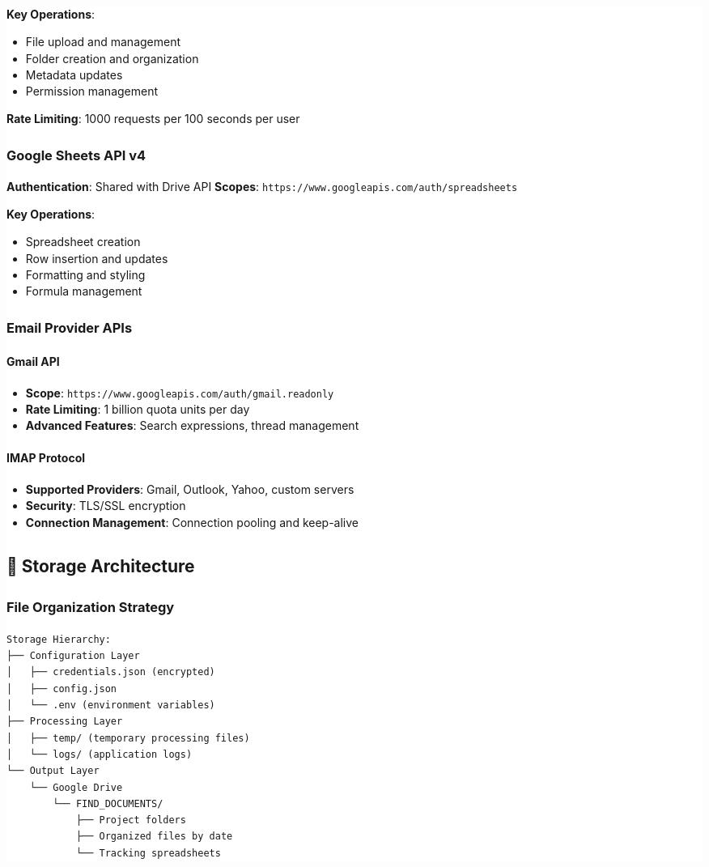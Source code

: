 **Key Operations**:
- File upload and management
- Folder creation and organization  
- Metadata updates
- Permission management

**Rate Limiting**: 1000 requests per 100 seconds per user

### Google Sheets API v4

**Authentication**: Shared with Drive API
**Scopes**: `https://www.googleapis.com/auth/spreadsheets`

**Key Operations**:
- Spreadsheet creation
- Row insertion and updates
- Formatting and styling
- Formula management

### Email Provider APIs

#### Gmail API
- **Scope**: `https://www.googleapis.com/auth/gmail.readonly`
- **Rate Limiting**: 1 billion quota units per day
- **Advanced Features**: Search expressions, thread management

#### IMAP Protocol
- **Supported Providers**: Gmail, Outlook, Yahoo, custom servers
- **Security**: TLS/SSL encryption
- **Connection Management**: Connection pooling and keep-alive

## 💾 Storage Architecture

### File Organization Strategy

```
Storage Hierarchy:
├── Configuration Layer
│   ├── credentials.json (encrypted)
│   ├── config.json 
│   └── .env (environment variables)
├── Processing Layer  
│   ├── temp/ (temporary processing files)
│   └── logs/ (application logs)
└── Output Layer
    └── Google Drive
        └── FIND_DOCUMENTS/
            ├── Project folders
            ├── Organized files by date
            └── Tracking spreadsheets
```
